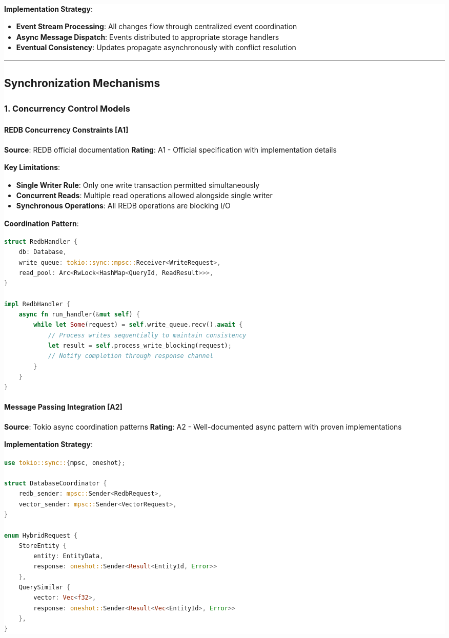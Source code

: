 **Implementation Strategy**:
- **Event Stream Processing**: All changes flow through centralized event coordination
- **Async Message Dispatch**: Events distributed to appropriate storage handlers
- **Eventual Consistency**: Updates propagate asynchronously with conflict resolution

---

## Synchronization Mechanisms

### **1. Concurrency Control Models**

#### **REDB Concurrency Constraints** [A1]
**Source**: REDB official documentation
**Rating**: A1 - Official specification with implementation details

**Key Limitations**:
- **Single Writer Rule**: Only one write transaction permitted simultaneously
- **Concurrent Reads**: Multiple read operations allowed alongside single writer
- **Synchronous Operations**: All REDB operations are blocking I/O

**Coordination Pattern**:
```rust
struct RedbHandler {
    db: Database,
    write_queue: tokio::sync::mpsc::Receiver<WriteRequest>,
    read_pool: Arc<RwLock<HashMap<QueryId, ReadResult>>>,
}

impl RedbHandler {
    async fn run_handler(&mut self) {
        while let Some(request) = self.write_queue.recv().await {
            // Process writes sequentially to maintain consistency
            let result = self.process_write_blocking(request);
            // Notify completion through response channel
        }
    }
}
```

#### **Message Passing Integration** [A2]
**Source**: Tokio async coordination patterns
**Rating**: A2 - Well-documented async pattern with proven implementations

**Implementation Strategy**:
```rust
use tokio::sync::{mpsc, oneshot};

struct DatabaseCoordinator {
    redb_sender: mpsc::Sender<RedbRequest>,
    vector_sender: mpsc::Sender<VectorRequest>,
}

enum HybridRequest {
    StoreEntity {
        entity: EntityData,
        response: oneshot::Sender<Result<EntityId, Error>>
    },
    QuerySimilar {
        vector: Vec<f32>,
        response: oneshot::Sender<Result<Vec<EntityId>, Error>>
    },
}
```
